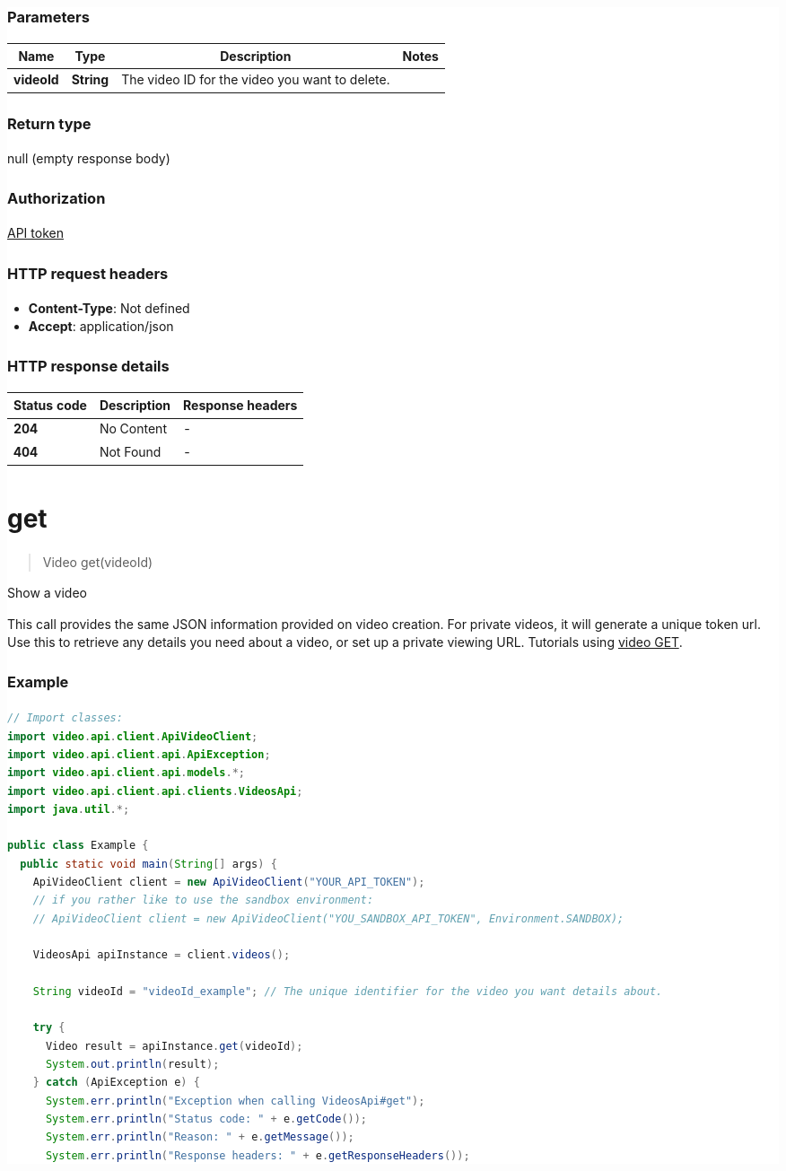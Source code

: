 ### Parameters

Name | Type | Description  | Notes
------------- | ------------- | ------------- | -------------
 **videoId** | **String**| The video ID for the video you want to delete. |

### Return type


null (empty response body)

### Authorization

[API token](../README.md#api-token)

### HTTP request headers

 - **Content-Type**: Not defined
 - **Accept**: application/json

### HTTP response details
| Status code | Description | Response headers |
|-------------|-------------|------------------|
**204** | No Content |  -  |
**404** | Not Found |  -  |

<a name="get"></a>
# **get**
> Video get(videoId)

Show a video

This call provides the same JSON information provided on video creation. For private videos, it will generate a unique token url. Use this to retrieve any details you need about a video, or set up a private viewing URL. Tutorials using [video GET](https://api.video/blog/endpoints/video-get).

### Example
```java
// Import classes:
import video.api.client.ApiVideoClient;
import video.api.client.api.ApiException;
import video.api.client.api.models.*;
import video.api.client.api.clients.VideosApi;
import java.util.*;

public class Example {
  public static void main(String[] args) {
    ApiVideoClient client = new ApiVideoClient("YOUR_API_TOKEN");
    // if you rather like to use the sandbox environment:
    // ApiVideoClient client = new ApiVideoClient("YOU_SANDBOX_API_TOKEN", Environment.SANDBOX);

    VideosApi apiInstance = client.videos();
    
    String videoId = "videoId_example"; // The unique identifier for the video you want details about.

    try {
      Video result = apiInstance.get(videoId);
      System.out.println(result);
    } catch (ApiException e) {
      System.err.println("Exception when calling VideosApi#get");
      System.err.println("Status code: " + e.getCode());
      System.err.println("Reason: " + e.getMessage());
      System.err.println("Response headers: " + e.getResponseHeaders());
```